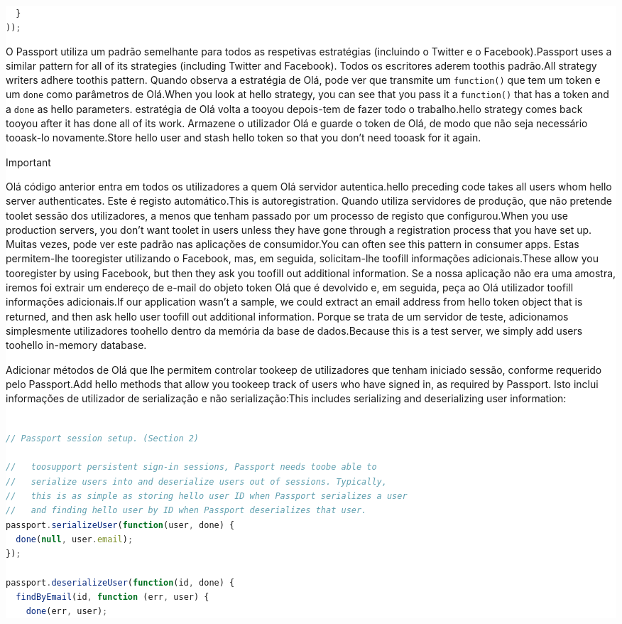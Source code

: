 ```JavaScript
  }
));
```
<span data-ttu-id="884ad-165">O Passport utiliza um padrão semelhante para todos as respetivas estratégias (incluindo o Twitter e o Facebook).</span><span class="sxs-lookup"><span data-stu-id="884ad-165">Passport uses a similar pattern for all of its strategies (including Twitter and Facebook).</span></span> <span data-ttu-id="884ad-166">Todos os escritores aderem toothis padrão.</span><span class="sxs-lookup"><span data-stu-id="884ad-166">All strategy writers adhere toothis pattern.</span></span> <span data-ttu-id="884ad-167">Quando observa a estratégia de Olá, pode ver que transmite um `function()` que tem um token e um `done` como parâmetros de Olá.</span><span class="sxs-lookup"><span data-stu-id="884ad-167">When you look at hello strategy, you can see that you pass it a `function()` that has a token and a `done` as hello parameters.</span></span> <span data-ttu-id="884ad-168">estratégia de Olá volta a tooyou depois-tem de fazer todo o trabalho.</span><span class="sxs-lookup"><span data-stu-id="884ad-168">hello strategy comes back tooyou after it has done all of its work.</span></span> <span data-ttu-id="884ad-169">Armazene o utilizador Olá e guarde o token de Olá, de modo que não seja necessário tooask-lo novamente.</span><span class="sxs-lookup"><span data-stu-id="884ad-169">Store hello user and stash hello token so that you don’t need tooask for it again.</span></span>

> [!IMPORTANT]
<span data-ttu-id="884ad-170">Olá código anterior entra em todos os utilizadores a quem Olá servidor autentica.</span><span class="sxs-lookup"><span data-stu-id="884ad-170">hello preceding code takes all users whom hello server authenticates.</span></span> <span data-ttu-id="884ad-171">Este é registo automático.</span><span class="sxs-lookup"><span data-stu-id="884ad-171">This is autoregistration.</span></span> <span data-ttu-id="884ad-172">Quando utiliza servidores de produção, que não pretende toolet sessão dos utilizadores, a menos que tenham passado por um processo de registo que configurou.</span><span class="sxs-lookup"><span data-stu-id="884ad-172">When you use production servers, you don’t want toolet in users unless they have gone through a registration process that you have set up.</span></span> <span data-ttu-id="884ad-173">Muitas vezes, pode ver este padrão nas aplicações de consumidor.</span><span class="sxs-lookup"><span data-stu-id="884ad-173">You can often see this pattern in consumer apps.</span></span> <span data-ttu-id="884ad-174">Estas permitem-lhe tooregister utilizando o Facebook, mas, em seguida, solicitam-lhe toofill informações adicionais.</span><span class="sxs-lookup"><span data-stu-id="884ad-174">These allow you tooregister by using Facebook, but then they ask you toofill out additional information.</span></span> <span data-ttu-id="884ad-175">Se a nossa aplicação não era uma amostra, iremos foi extrair um endereço de e-mail do objeto token Olá que é devolvido e, em seguida, peça ao Olá utilizador toofill informações adicionais.</span><span class="sxs-lookup"><span data-stu-id="884ad-175">If our application wasn’t a sample, we could extract an email address from hello token object that is returned, and then ask hello user toofill out additional information.</span></span> <span data-ttu-id="884ad-176">Porque se trata de um servidor de teste, adicionamos simplesmente utilizadores toohello dentro da memória da base de dados.</span><span class="sxs-lookup"><span data-stu-id="884ad-176">Because this is a test server, we simply add users toohello in-memory database.</span></span>

<span data-ttu-id="884ad-177">Adicionar métodos de Olá que lhe permitem controlar tookeep de utilizadores que tenham iniciado sessão, conforme requerido pelo Passport.</span><span class="sxs-lookup"><span data-stu-id="884ad-177">Add hello methods that allow you tookeep track of users who have signed in, as required by Passport.</span></span> <span data-ttu-id="884ad-178">Isto inclui informações de utilizador de serialização e não serialização:</span><span class="sxs-lookup"><span data-stu-id="884ad-178">This includes serializing and deserializing user information:</span></span>

```JavaScript

// Passport session setup. (Section 2)

//   toosupport persistent sign-in sessions, Passport needs toobe able to
//   serialize users into and deserialize users out of sessions. Typically,
//   this is as simple as storing hello user ID when Passport serializes a user
//   and finding hello user by ID when Passport deserializes that user.
passport.serializeUser(function(user, done) {
  done(null, user.email);
});

passport.deserializeUser(function(id, done) {
  findByEmail(id, function (err, user) {
    done(err, user);
```